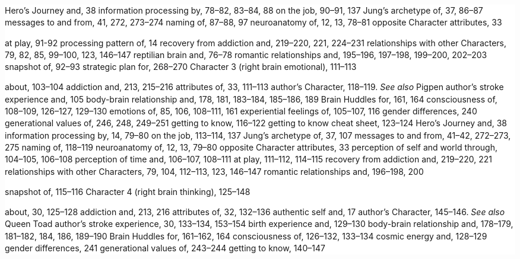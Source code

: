 Hero’s Journey and, 38
information processing by, 78–82, 83–84, 88
on the job, 90–91, 137
Jung’s archetype of, 37, 86–87
messages to and from, 41, 272, 273–274
naming of, 87–88, 97
neuroanatomy of, 12, 13, 78–81
opposite Character attributes, 33

at play, 91-92
processing pattern of, 14
recovery from addiction and, 219–220, 221, 224–231
relationships with other Characters, 79, 82, 85, 99–100, 123, 146–147
reptilian brain and, 76–78
romantic relationships and, 195–196, 197–198, 199–200, 202–203
snapshot of, 92–93
strategic plan for, 268–270
Character 3 (right brain emotional), 111–113

about, 103–104
addiction and, 213, 215–216
attributes of, 33, 111–113
author’s Character, 118–119. _See also_ Pigpen
author’s stroke experience and, 105
body-brain relationship and, 178, 181, 183–184, 185–186, 189
Brain Huddles for, 161, 164
consciousness of, 108–109, 126–127, 129–130
emotions of, 85, 106, 108–111, 161
experiential feelings of, 105–107, 116
gender differences, 240
generational values of, 246, 248, 249–251
getting to know, 116–122
getting to know cheat sheet, 123–124
Hero’s Journey and, 38
information processing by, 14, 79–80
on the job, 113–114, 137
Jung’s archetype of, 37, 107
messages to and from, 41–42, 272–273, 275
naming of, 118–119
neuroanatomy of, 12, 13, 79–80
opposite Character attributes, 33
perception of self and world through, 104–105, 106–108
perception of time and, 106–107, 108–111
at play, 111–112, 114–115
recovery from addiction and, 219–220, 221
relationships with other Characters, 79, 104, 112–113, 123, 146–147
romantic relationships and, 196–198, 200

snapshot of, 115–116
Character 4 (right brain thinking), 125–148

about, 30, 125–128
addiction and, 213, 216
attributes of, 32, 132–136
authentic self and, 17
author’s Character, 145–146. _See also_ Queen Toad
author’s stroke experience, 30, 133–134, 153–154
birth experience and, 129–130
body-brain relationship and, 178–179, 181–182, 184, 186, 189–190
Brain Huddles for, 161–162, 164
consciousness of, 126–132, 133–134
cosmic energy and, 128–129
gender differences, 241
generational values of, 243–244
getting to know, 140–147